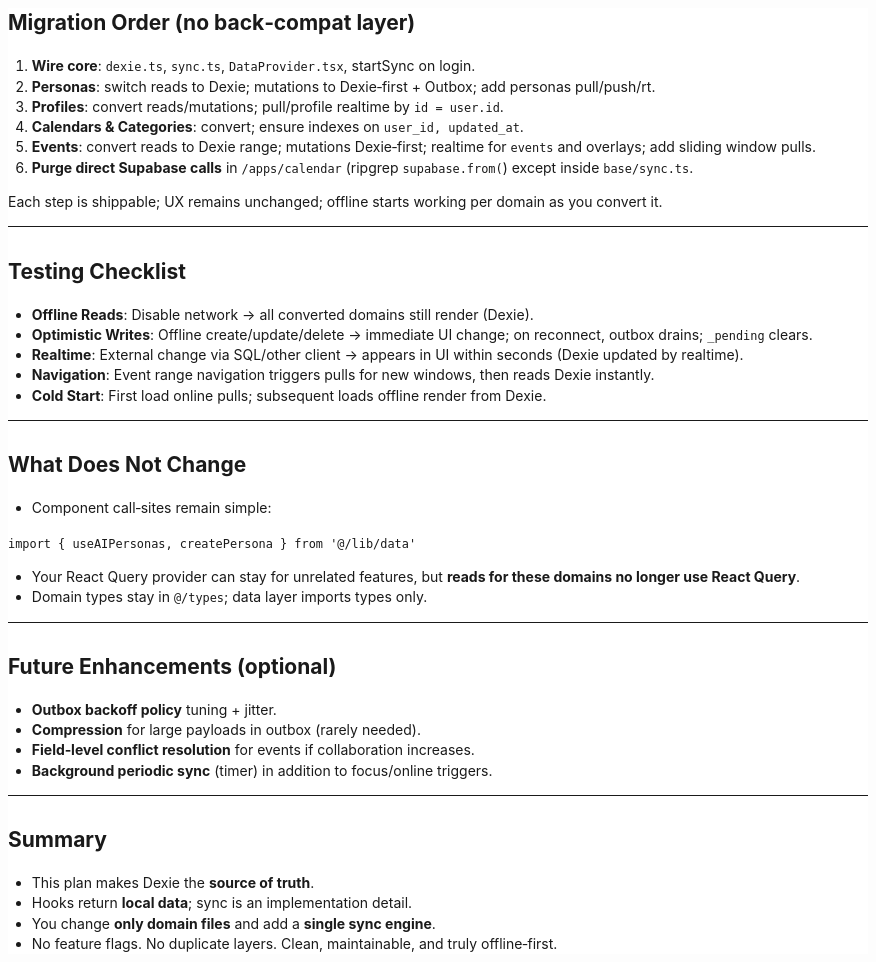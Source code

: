 ## Migration Order (no back‑compat layer)

1. **Wire core**: `dexie.ts`, `sync.ts`, `DataProvider.tsx`, startSync on login.
2. **Personas**: switch reads to Dexie; mutations to Dexie‑first + Outbox; add personas pull/push/rt.
3. **Profiles**: convert reads/mutations; pull/profile realtime by `id = user.id`.
4. **Calendars & Categories**: convert; ensure indexes on `user_id, updated_at`.
5. **Events**: convert reads to Dexie range; mutations Dexie‑first; realtime for `events` and overlays; add sliding window pulls.
6. **Purge direct Supabase calls** in `/apps/calendar` (ripgrep `supabase.from(`) except inside `base/sync.ts`.

Each step is shippable; UX remains unchanged; offline starts working per domain as you convert it.

---

## Testing Checklist

- **Offline Reads**: Disable network → all converted domains still render (Dexie).
- **Optimistic Writes**: Offline create/update/delete → immediate UI change; on reconnect, outbox drains; `_pending` clears.
- **Realtime**: External change via SQL/other client → appears in UI within seconds (Dexie updated by realtime).
- **Navigation**: Event range navigation triggers pulls for new windows, then reads Dexie instantly.
- **Cold Start**: First load online pulls; subsequent loads offline render from Dexie.

---

## What Does Not Change

- Component call‑sites remain simple:

```tsx
import { useAIPersonas, createPersona } from '@/lib/data'
```

- Your React Query provider can stay for unrelated features, but **reads for these domains no longer use React Query**.
- Domain types stay in `@/types`; data layer imports types only.

---

## Future Enhancements (optional)

- **Outbox backoff policy** tuning + jitter.
- **Compression** for large payloads in outbox (rarely needed).
- **Field‑level conflict resolution** for events if collaboration increases.
- **Background periodic sync** (timer) in addition to focus/online triggers.

---

## Summary

- This plan makes Dexie the **source of truth**.
- Hooks return **local data**; sync is an implementation detail.
- You change **only domain files** and add a **single sync engine**.
- No feature flags. No duplicate layers. Clean, maintainable, and truly offline‑first.

